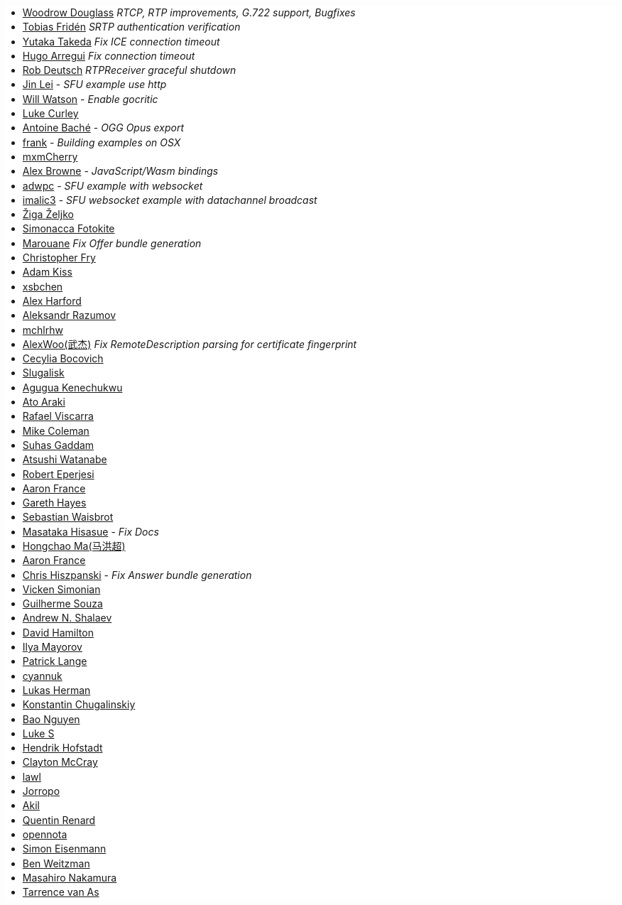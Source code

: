 * [Woodrow Douglass](https://github.com/wdouglass) *RTCP, RTP improvements, G.722 support, Bugfixes*
* [Tobias Fridén](https://github.com/tobiasfriden) *SRTP authentication verification*
* [Yutaka Takeda](https://github.com/enobufs) *Fix ICE connection timeout*
* [Hugo Arregui](https://github.com/hugoArregui) *Fix connection timeout*
* [Rob Deutsch](https://github.com/rob-deutsch) *RTPReceiver graceful shutdown*
* [Jin Lei](https://github.com/jinleileiking) - *SFU example use http*
* [Will Watson](https://github.com/wwatson) - *Enable gocritic*
* [Luke Curley](https://github.com/kixelated)
* [Antoine Baché](https://github.com/Antonito) - *OGG Opus export*
* [frank](https://github.com/feixiao) - *Building examples on OSX*
* [mxmCherry](https://github.com/mxmCherry)
* [Alex Browne](https://github.com/albrow) - *JavaScript/Wasm bindings*
* [adwpc](https://github.com/adwpc) - *SFU example with websocket*
* [imalic3](https://github.com/imalic3) - *SFU websocket example with datachannel broadcast*
* [Žiga Željko](https://github.com/zigazeljko)
* [Simonacca Fotokite](https://github.com/simonacca-fotokite)
* [Marouane](https://github.com/nindolabs) *Fix Offer bundle generation*
* [Christopher Fry](https://github.com/christopherfry)
* [Adam Kiss](https://github.com/masterada)
* [xsbchen](https://github.com/xsbchen)
* [Alex Harford](https://github.com/alexjh)
* [Aleksandr Razumov](https://github.com/ernado)
* [mchlrhw](https://github.com/mchlrhw)
* [AlexWoo(武杰)](https://github.com/AlexWoo) *Fix RemoteDescription parsing for certificate fingerprint*
* [Cecylia Bocovich](https://github.com/cohosh)
* [Slugalisk](https://github.com/slugalisk)
* [Agugua Kenechukwu](https://github.com/spaceCh1mp)
* [Ato Araki](https://github.com/atotto)
* [Rafael Viscarra](https://github.com/rviscarra)
* [Mike Coleman](https://github.com/fivebats)
* [Suhas Gaddam](https://github.com/suhasgaddam)
* [Atsushi Watanabe](https://github.com/at-wat)
* [Robert Eperjesi](https://github.com/epes)
* [Aaron France](https://github.com/AeroNotix)
* [Gareth Hayes](https://github.com/gazhayes)
* [Sebastian Waisbrot](https://github.com/seppo0010)
* [Masataka Hisasue](https://github.com/sylba2050) - *Fix Docs*
* [Hongchao Ma(马洪超)](https://github.com/hcm007)
* [Aaron France](https://github.com/AeroNotix)
* [Chris Hiszpanski](https://github.com/thinkski) - *Fix Answer bundle generation*
* [Vicken Simonian](https://github.com/vsimon)
* [Guilherme Souza](https://github.com/gqgs)
* [Andrew N. Shalaev](https://github.com/isqad)
* [David Hamilton](https://github.com/dihamilton)
* [Ilya Mayorov](https://github.com/faroyam)
* [Patrick Lange](https://github.com/langep)
* [cyannuk](https://github.com/cyannuk)
* [Lukas Herman](https://github.com/lherman-cs)
* [Konstantin Chugalinskiy](https://github.com/kchugalinskiy)
* [Bao Nguyen](https://github.com/sysbot)
* [Luke S](https://github.com/encounter)
* [Hendrik Hofstadt](https://github.com/hendrikhofstadt)
* [Clayton McCray](https://github.com/ClaytonMcCray)
* [lawl](https://github.com/lawl)
* [Jorropo](https://github.com/Jorropo)
* [Akil](https://github.com/akilude)
* [Quentin Renard](https://github.com/asticode)
* [opennota](https://github.com/opennota)
* [Simon Eisenmann](https://github.com/longsleep)
* [Ben Weitzman](https://github.com/benweitzman)
* [Masahiro Nakamura](https://github.com/tsuu32)
* [Tarrence van As](https://github.com/tarrencev)